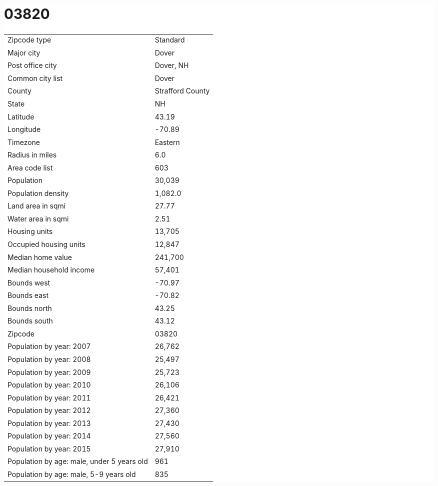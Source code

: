 03820
=====
|||
|--|--|
|Zipcode type|Standard|
|Major city|Dover|
|Post office city|Dover, NH|
|Common city list|Dover|
|County|Strafford County|
|State|NH|
|Latitude|43.19|
|Longitude|-70.89|
|Timezone|Eastern|
|Radius in miles|6.0|
|Area code list|603|
|Population|30,039|
|Population density|1,082.0|
|Land area in sqmi|27.77|
|Water area in sqmi|2.51|
|Housing units|13,705|
|Occupied housing units|12,847|
|Median home value|241,700|
|Median household income|57,401|
|Bounds west|-70.97|
|Bounds east|-70.82|
|Bounds north|43.25|
|Bounds south|43.12|
|Zipcode|03820|
|Population by year: 2007|26,762|
|Population by year: 2008|25,497|
|Population by year: 2009|25,723|
|Population by year: 2010|26,106|
|Population by year: 2011|26,421|
|Population by year: 2012|27,360|
|Population by year: 2013|27,430|
|Population by year: 2014|27,560|
|Population by year: 2015|27,910|
|Population by age: male, under 5 years old|961|
|Population by age: male, 5-9 years old|835|